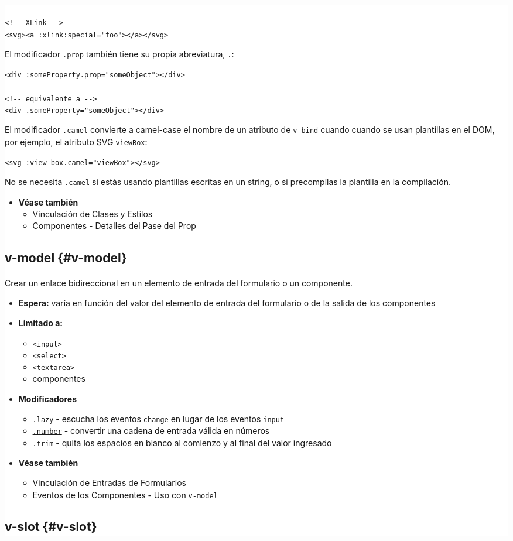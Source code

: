   ```vue-html

  <!-- XLink -->
  <svg><a :xlink:special="foo"></a></svg>
  ```

  El modificador `.prop` también tiene su propia abreviatura, `.`:

  ```vue-html
  <div :someProperty.prop="someObject"></div>

  <!-- equivalente a -->
  <div .someProperty="someObject"></div>
  ```

  El modificador `.camel` convierte a camel-case el nombre de un atributo de `v-bind` cuando cuando se usan plantillas en el DOM, por ejemplo, el atributo SVG `viewBox`:

  ```vue-html
  <svg :view-box.camel="viewBox"></svg>
  ```

  No se necesita `.camel` si estás usando plantillas escritas en un string, o si precompilas la plantilla en la compilación.

- **Véase también**
  - [Vinculación de Clases y Estilos](/guide/essentials/class-and-style)
  - [Componentes - Detalles del Pase del Prop](/guide/components/props#prop-passing-details)

## v-model {#v-model}

Crear un enlace bidireccional en un elemento de entrada del formulario o un componente.

- **Espera:** varía en función del valor del elemento de entrada del formulario o de la salida de los componentes

- **Limitado a:**

  - `<input>`
  - `<select>`
  - `<textarea>`
  - componentes

- **Modificadores**

  - [`.lazy`](/guide/essentials/forms#lazy) - escucha los eventos `change` en lugar de los eventos `input`
  - [`.number`](/guide/essentials/forms#number) - convertir una cadena de entrada válida en números
  - [`.trim`](/guide/essentials/forms#trim) - quita los espacios en blanco al comienzo y al final del valor ingresado

- **Véase también**

  - [Vinculación de Entradas de Formularios](/guide/essentials/forms)
  - [Eventos de los Componentes - Uso con `v-model`](/guide/components/v-model)

## v-slot {#v-slot}
